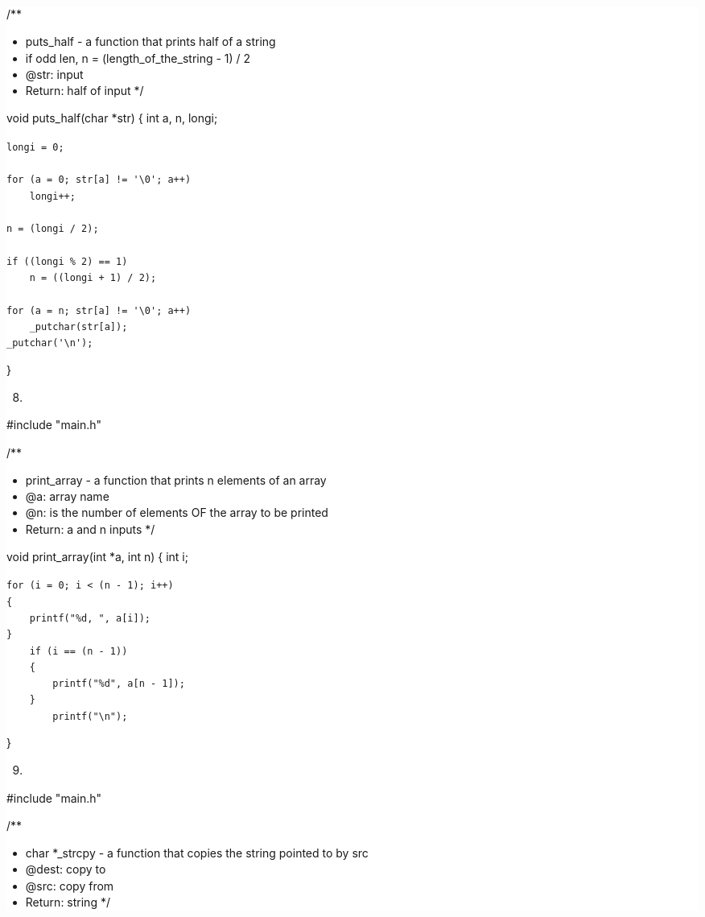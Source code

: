 /**
 * puts_half - a function that prints half of a string
 * if odd len, n = (length_of_the_string - 1) / 2
 * @str: input
 * Return: half of input
 */

void puts_half(char *str)
{
	int a, n, longi;

	longi = 0;

	for (a = 0; str[a] != '\0'; a++)
		longi++;

	n = (longi / 2);

	if ((longi % 2) == 1)
		n = ((longi + 1) / 2);

	for (a = n; str[a] != '\0'; a++)
		_putchar(str[a]);
	_putchar('\n');
}

8.
#include "main.h"

/**
 * print_array - a function that prints n elements of an array
 * @a: array name
 * @n: is the number of elements OF the array to be printed
 * Return: a and n inputs
 */

void print_array(int *a, int n)
{
	int i;

	for (i = 0; i < (n - 1); i++)
	{
		printf("%d, ", a[i]);
	}
		if (i == (n - 1))
		{
			printf("%d", a[n - 1]);
		}
			printf("\n");
}

9.

#include "main.h"

/**
 * char *_strcpy - a function that copies the string pointed to by src
 * @dest: copy to
 * @src: copy from
 * Return: string
 */

